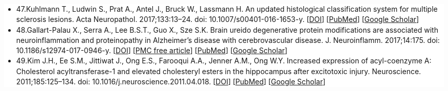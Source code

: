 * 47.Kuhlmann T., Ludwin S., Prat A., Antel J., Bruck W., Lassmann H. An updated histological classification system for multiple sclerosis lesions. Acta Neuropathol. 2017;133:13–24. doi: 10.1007/s00401-016-1653-y. [[DOI](https://doi.org/10.1007/s00401-016-1653-y)] [[PubMed](https://pubmed.ncbi.nlm.nih.gov/27988845/)] [[Google Scholar](https://scholar.google.com/scholar_lookup?journal=Acta%20Neuropathol.&title=An%20updated%20histological%20classification%20system%20for%20multiple%20sclerosis%20lesions&author=T.%20Kuhlmann&author=S.%20Ludwin&author=A.%20Prat&author=J.%20Antel&author=W.%20Bruck&volume=133&publication_year=2017&pages=13-24&pmid=27988845&doi=10.1007/s00401-016-1653-y&)]
* 48.Gallart-Palau X., Serra A., Lee B.S.T., Guo X., Sze S.K. Brain ureido degenerative protein modifications are associated with neuroinflammation and proteinopathy in Alzheimer’s disease with cerebrovascular disease. J. Neuroinflamm. 2017;14:175. doi: 10.1186/s12974-017-0946-y. [[DOI](https://doi.org/10.1186/s12974-017-0946-y)] [[PMC free article](/articles/PMC5581431/)] [[PubMed](https://pubmed.ncbi.nlm.nih.gov/28865468/)] [[Google Scholar](https://scholar.google.com/scholar_lookup?journal=J.%20Neuroinflamm.&title=Brain%20ureido%20degenerative%20protein%20modifications%20are%20associated%20with%20neuroinflammation%20and%20proteinopathy%20in%20Alzheimer%E2%80%99s%20disease%20with%20cerebrovascular%20disease&author=X.%20Gallart-Palau&author=A.%20Serra&author=B.S.T.%20Lee&author=X.%20Guo&author=S.K.%20Sze&volume=14&publication_year=2017&pages=175&pmid=28865468&doi=10.1186/s12974-017-0946-y&)]
* 49.Kim J.H., Ee S.M., Jittiwat J., Ong E.S., Farooqui A.A., Jenner A.M., Ong W.Y. Increased expression of acyl-coenzyme A: Cholesterol acyltransferase-1 and elevated cholesteryl esters in the hippocampus after excitotoxic injury. Neuroscience. 2011;185:125–134. doi: 10.1016/j.neuroscience.2011.04.018. [[DOI](https://doi.org/10.1016/j.neuroscience.2011.04.018)] [[PubMed](https://pubmed.ncbi.nlm.nih.gov/21514367/)] [[Google Scholar](https://scholar.google.com/scholar_lookup?journal=Neuroscience&title=Increased%20expression%20of%20acyl-coenzyme%20A:%20Cholesterol%20acyltransferase-1%20and%20elevated%20cholesteryl%20esters%20in%20the%20hippocampus%20after%20excitotoxic%20injury&author=J.H.%20Kim&author=S.M.%20Ee&author=J.%20Jittiwat&author=E.S.%20Ong&author=A.A.%20Farooqui&volume=185&publication_year=2011&pages=125-134&pmid=21514367&doi=10.1016/j.neuroscience.2011.04.018&)]
